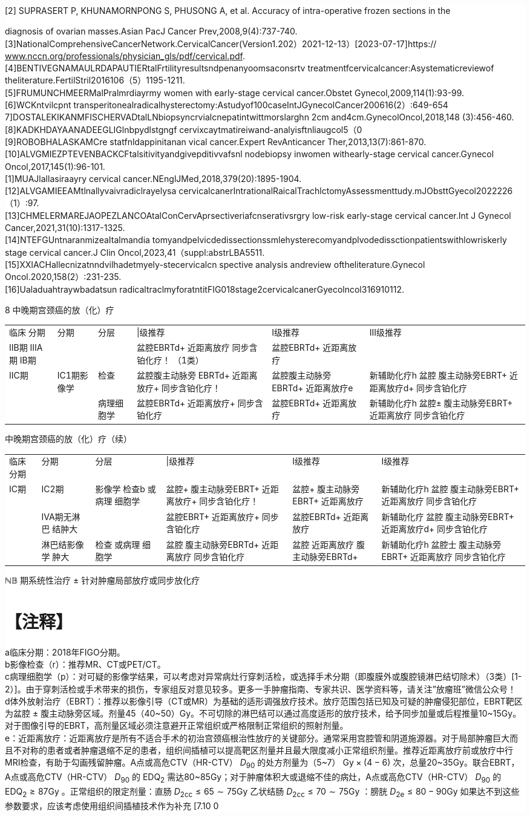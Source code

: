 [2] SUPRASERT P, KHUNAMORNPONG S, PHUSONG A, et al. Accuracy of intra-operative frozen sections in the  

diagnosis of ovarian masses.Asian PacJ Cancer Prev,2008,9(4):737-740.   
[3]NationalComprehensiveCancerNetwork.CervicalCancer(Version1.202）2021-12-13）[2023-07-17]https:// www.nccn.org/professionals/physician_gls/pdf/cervical.pdf.   
[4]BENTIVEGNAMAULRDAPAUTIERtalFrtilityresultsndpenanyoomsaconsrtv treatmentfcervicalcancer:Asystematicreviewof theliterature.FertilStril2016106（5）1195-1211.   
[5]FRUMUNCHMEERMalPralmrdiayrmy women with early-stage cervical cancer.Obstet Gynecol,2009,114(1):93-99.   
[6]WCKntvilcpnt transperitonealradicalhysterectomy:Astudyof100caseIntJGynecolCancer200616(2）:649-654   
7]DOSTALEKIKANMFISCHERVADtalLNbiopsyncrvialcnepatintwittmorslarghn 2cm and4cm.GynecolOncol,2018,148 (3):456-460.   
[8]KADKHDAYAANADEEGLIGlnbpydlstgngf cervixcaytmatireiwand-analyisftnliaugcol5（0   
[9]ROBOBHALASKAMCre statfnldappinitanan vical cancer.Expert RevAnticancer Ther,2013,13(7):861-870.   
[10]ALVGMIEZPTEVENBACKCFtalsitivityandgivepditivvafsnl nodebiopsy inwomen withearly-stage cervical cancer.Gynecol Oncol,2017,145(1):96-101.   
[1]MUAJlallasiraayry cervical cancer.NEnglJMed,2018,379(20):1895-1904.   
[12]ALVGAMIEEAMtlnallyvaivradiclrayelysa cervicalcanerIntrationalRaicalTrachlctomyAssessmenttudy.mJObsttGyecol2022226（1）:97.   
[13]CHMELERMAREJAOPEZLANCOAtalConCervAprsectiveriafcnserativsrgry low-risk early-stage cervical cancer.Int J Gynecol Cancer,2021,31(10):1317-1325.   
[14]NTEFGUntnaranmizeaItalmandia tomyandpelvicdedissectionssmlehysterecomyandplvodedissctionpatientswithlowriskerly stage cervical cancer.J Clin Oncol,2023,41（suppl:abstrLBA5511.   
[15]XXIACHallecnizatnndvilhadetmyely-stecervicalcn spective analysis andreview oftheliterature.Gynecol Oncol.2020,158(2）:231-235.   
[16]Ualaduahtraywbadatsun radicaltraclmyforatntitFIG018stage2cervicalcanerGyecolncol316910112.  

8 中晚期宫颈癌的放（化）疗  

<html><body><table><tr><td>临床 分期</td><td>分期</td><td>分层</td><td>|级推荐</td><td>I级推荐</td><td>Ⅲ级推荐</td></tr><tr><td>IIB期 ⅢA期 IB期</td><td></td><td></td><td>盆腔EBRTd+ 近距离放疗 同步含铂化疗！ （1类）</td><td>盆腔EBRTd+ 近距离放疗</td><td></td></tr><tr><td rowspan="2">IIC期</td><td>IC1期影像学</td><td>检查</td><td>盆腔腹主动脉旁 EBRTd+ 近距离放疗+ 同步含铂化疗！</td><td>盆腔腹主动脉旁 EBRTd+ 近距离放疗e</td><td>新辅助化疗h 盆腔 腹主动脉旁EBRT+ 近距离放疗d+ 同步含铂化疗</td></tr><tr><td></td><td>病理细 胞学</td><td>盆腔EBRTd+ 近距离放疗+ 同步含铂化疗</td><td>盆腔EBRTd+ 近距离放疗</td><td>新辅助化疗h 盆腔± 腹主动脉旁EBRT+ 近距离放疗 同步含铂化疗</td></tr></table></body></html>  

中晚期宫颈癌的放（化）疗（续）  


<html><body><table><tr><td>临床 分期</td><td>分期</td><td>分层</td><td>|级推荐</td><td>I级推荐</td><td>I级推荐</td></tr><tr><td>IC期</td><td>IC2期</td><td>影像学 检查b 或病理 细胞学</td><td>盆腔+ 腹主动脉旁EBRT+ 近距离放疗+ 同步含铂化疗！</td><td>盆腔+ 腹主动脉旁EBRT+ 近距离放疗</td><td>新辅助化疗h 盆腔 腹主动脉旁EBRT+ 近距离放疗 同步含铂化疗</td></tr><tr><td rowspan="2"></td><td>IVA期无淋巴 结肿大</td><td></td><td>盆腔EBRT+ 近距离放疗+ 同步含铂化疗</td><td>盆腔EBRTd+ 近距离放疗</td><td>新辅助化疗 盆腔 腹主动脉旁EBRT+ 近距离放疗d+ 同步含铂化疗</td></tr><tr><td>淋巴结影像学 肿大</td><td>检查 或病理 细胞学</td><td>盆腔 腹主动脉旁EBRTd+ 近距离放疗 同步含铂化疗</td><td>盆腔 近距离放疗 腹主动脉旁EBRTd+</td><td>新辅助化疗h 盆腔士 腹主动脉旁EBRT+ 近距离放疗 同步含铂化疗</td></tr></table></body></html>

$\mathbb { N B }$ 期系统性治疗 $\pm$ 针对肿瘤局部放疗或同步放化疗  

# 【注释】  

a临床分期：2018年FIGO分期。  
b影像检查（r）：推荐MR、CT或PET/CT。  
c病理细胞学（p）：对可疑的影像学结果，可以考虑对异常病灶行穿刺活检，或选择手术分期（即腹膜外或腹腔镜淋巴结切除术）（3类）[1-2）]。由于穿刺活检或手术带来的损伤，专家组反对意见较多。更多一手肿瘤指南、专家共识、医学资料等，请关注”放瘤班”微信公众号！  
d体外放射治疗（EBRT）：推荐以影像引导（CT或MR）为基础的适形调强放疗技术。放疗范围包括已知及可疑的肿瘤侵犯部位，EBRT靶区为盆腔 $\pm$ 腹主动脉旁区域。剂量45（40\~50）Gy。不可切除的淋巴结可以通过高度适形的放疗技术，给予同步加量或后程推量10\~15Gy。对于图像引导的EBRT，高剂量区域必须注意避开正常组织或严格限制正常组织的照射剂量。  
e：近距离放疗：近距离放疗是所有不适合手术的初治宫颈癌根治性放疗的关键部分。通常采用宫腔管和阴道施源器。对于局部肿瘤巨大而且不对称的患者或者肿瘤退缩不足的患者，组织间插植可以提高靶区剂量并且最大限度减小正常组织剂量。推荐近距离放疗前或放疗中行MRI检查，有助于勾画残留肿瘤。A点或高危CTV（HR-CTV） $D _ { 9 0 }$ 的处方剂量为（5\~7） $\mathrm { G y } \times ( 4 - 6 )$ 次，总量20\~35Gy。联合EBRT，A点或高危CTV（HR-CTV） $D _ { 9 0 }$ 的 $\mathrm { E D Q } _ { 2 }$ 需达80\~85Gy；对于肿瘤体积大或退缩不佳的病灶，A点或高危CTV（HR-CTV） $D _ { 9 0 }$ 的 $\mathrm { E D Q } _ { 2 } \geqslant 8 7 \mathrm { G y }$ 。正常组织的限定剂量：直肠 $D _ { 2 \mathrm { c c } } \leqslant 6 5 \sim 7 5 \mathrm { G y }$ 乙状结肠 $D _ { 2 \mathrm { c c } } \leqslant 7 0 { \sim } 7 5 \mathrm { G y }$ ：膀胱 $D _ { 2 \mathrm { e } } \leqslant 8 0 { - } 9 0 \mathrm { G y }$ 如果达不到这些参数要求，应该考虑使用组织间插植技术作为补充 $[ 7 . 1 0$ 0  
